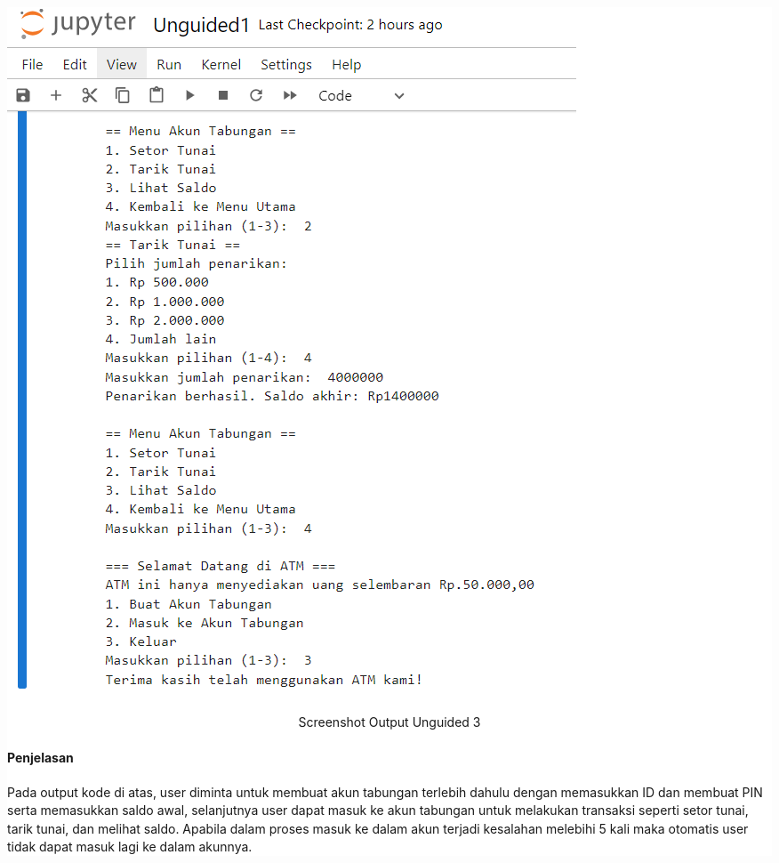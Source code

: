   <img src="https://github.com/rizaledc/IPSD-Assigment/blob/main/Modul%201/Assets/OP3.2.png" alt="Alt Text">
</p> 
<p align="center">
 Screenshot Output Unguided 3
</p> 

#### Penjelasan

Pada output kode di atas, user diminta untuk membuat akun tabungan terlebih dahulu dengan memasukkan ID dan membuat PIN serta memasukkan saldo awal, selanjutnya user dapat masuk ke akun tabungan untuk melakukan transaksi seperti setor tunai, tarik tunai, dan melihat saldo. Apabila dalam proses masuk ke dalam akun terjadi kesalahan melebihi 5 kali maka otomatis user tidak dapat masuk lagi ke dalam akunnya.
